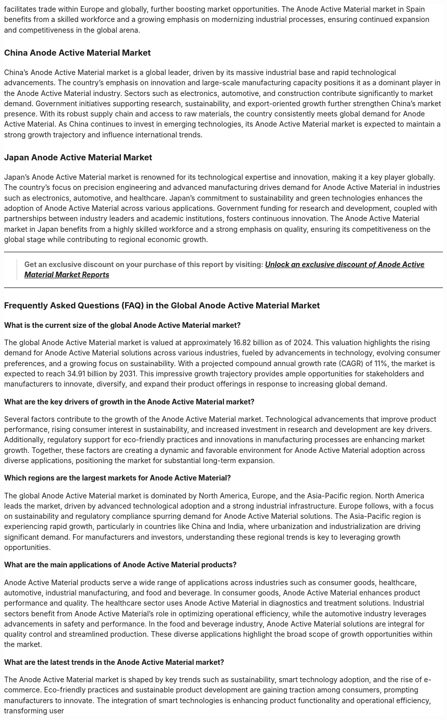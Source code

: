 facilitates trade within Europe and globally, further boosting market opportunities. The Anode Active Material market in Spain benefits from a skilled workforce and a growing emphasis on modernizing industrial processes, ensuring continued expansion and competitiveness in the global arena.</p><h3>China Anode Active Material Market</h3><p>China&rsquo;s Anode Active Material market is a global leader, driven by its massive industrial base and rapid technological advancements. The country&rsquo;s emphasis on innovation and large-scale manufacturing capacity positions it as a dominant player in the Anode Active Material industry. Sectors such as electronics, automotive, and construction contribute significantly to market demand. Government initiatives supporting research, sustainability, and export-oriented growth further strengthen China&rsquo;s market presence. With its robust supply chain and access to raw materials, the country consistently meets global demand for Anode Active Material. As China continues to invest in emerging technologies, its Anode Active Material market is expected to maintain a strong growth trajectory and influence international trends.</p><h3>Japan Anode Active Material Market</h3><p>Japan&rsquo;s Anode Active Material market is renowned for its technological expertise and innovation, making it a key player globally. The country&rsquo;s focus on precision engineering and advanced manufacturing drives demand for Anode Active Material in industries such as electronics, automotive, and healthcare. Japan&rsquo;s commitment to sustainability and green technologies enhances the adoption of Anode Active Material across various applications. Government funding for research and development, coupled with partnerships between industry leaders and academic institutions, fosters continuous innovation. The Anode Active Material market in Japan benefits from a highly skilled workforce and a strong emphasis on quality, ensuring its competitiveness on the global stage while contributing to regional economic growth.</p><hr /><blockquote><p><strong>Get an exclusive discount on your purchase of this report by visiting: <em><a href="://marketresearchpulse.com/ask-for-discount/105228?utm_source=Github&amp;utm_medium=0116">Unlock an exclusive discount of Anode Active Material Market Reports</a></em>&nbsp;</strong></p></blockquote><hr /><h3>Frequently Asked Questions (FAQ) in the Global Anode Active Material Market</h3><p><strong>What is the current size of the global Anode Active Material market?</strong></p><p>The global Anode Active Material market is valued at approximately 16.82 billion as of 2024. This valuation highlights the rising demand for Anode Active Material solutions across various industries, fueled by advancements in technology, evolving consumer preferences, and a growing focus on sustainability. With a projected compound annual growth rate (CAGR) of 11%, the market is expected to reach 34.91 billion by 2031. This impressive growth trajectory provides ample opportunities for stakeholders and manufacturers to innovate, diversify, and expand their product offerings in response to increasing global demand.</p><p><strong>What are the key drivers of growth in the Anode Active Material market?</strong></p><p>Several factors contribute to the growth of the Anode Active Material market. Technological advancements that improve product performance, rising consumer interest in sustainability, and increased investment in research and development are key drivers. Additionally, regulatory support for eco-friendly practices and innovations in manufacturing processes are enhancing market growth. Together, these factors are creating a dynamic and favorable environment for Anode Active Material adoption across diverse applications, positioning the market for substantial long-term expansion.</p><p><strong>Which regions are the largest markets for Anode Active Material?</strong></p><p>The global Anode Active Material market is dominated by North America, Europe, and the Asia-Pacific region. North America leads the market, driven by advanced technological adoption and a strong industrial infrastructure. Europe follows, with a focus on sustainability and regulatory compliance spurring demand for Anode Active Material solutions. The Asia-Pacific region is experiencing rapid growth, particularly in countries like China and India, where urbanization and industrialization are driving significant demand. For manufacturers and investors, understanding these regional trends is key to leveraging growth opportunities.</p><p><strong>What are the main applications of Anode Active Material products?</strong></p><p>Anode Active Material products serve a wide range of applications across industries such as consumer goods, healthcare, automotive, industrial manufacturing, and food and beverage. In consumer goods, Anode Active Material enhances product performance and quality. The healthcare sector uses Anode Active Material in diagnostics and treatment solutions. Industrial sectors benefit from Anode Active Material&rsquo;s role in optimizing operational efficiency, while the automotive industry leverages advancements in safety and performance. In the food and beverage industry, Anode Active Material solutions are integral for quality control and streamlined production. These diverse applications highlight the broad scope of growth opportunities within the market.</p><p><strong>What are the latest trends in the Anode Active Material market?</strong></p><p>The Anode Active Material market is shaped by key trends such as sustainability, smart technology adoption, and the rise of e-commerce. Eco-friendly practices and sustainable product development are gaining traction among consumers, prompting manufacturers to innovate. The integration of smart technologies is enhancing product functionality and operational efficiency, transforming user